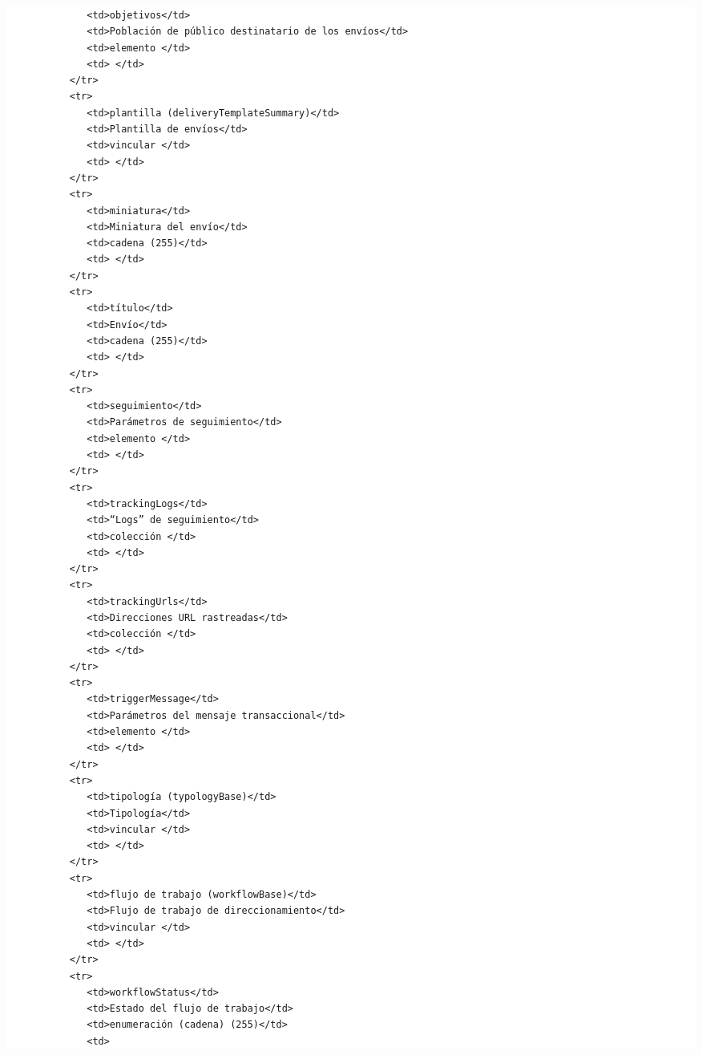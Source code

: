                   <td>objetivos</td>
                  <td>Población de público destinatario de los envíos</td>
                  <td>elemento </td>
                  <td> </td>
               </tr>
               <tr>
                  <td>plantilla (deliveryTemplateSummary)</td>
                  <td>Plantilla de envíos</td>
                  <td>vincular </td>
                  <td> </td>
               </tr>
               <tr>
                  <td>miniatura</td>
                  <td>Miniatura del envío</td>
                  <td>cadena (255)</td>
                  <td> </td>
               </tr>
               <tr>
                  <td>título</td>
                  <td>Envío</td>
                  <td>cadena (255)</td>
                  <td> </td>
               </tr>
               <tr>
                  <td>seguimiento</td>
                  <td>Parámetros de seguimiento</td>
                  <td>elemento </td>
                  <td> </td>
               </tr>
               <tr>
                  <td>trackingLogs</td>
                  <td>“Logs” de seguimiento</td>
                  <td>colección </td>
                  <td> </td>
               </tr>
               <tr>
                  <td>trackingUrls</td>
                  <td>Direcciones URL rastreadas</td>
                  <td>colección </td>
                  <td> </td>
               </tr>
               <tr>
                  <td>triggerMessage</td>
                  <td>Parámetros del mensaje transaccional</td>
                  <td>elemento </td>
                  <td> </td>
               </tr>
               <tr>
                  <td>tipología (typologyBase)</td>
                  <td>Tipología</td>
                  <td>vincular </td>
                  <td> </td>
               </tr>
               <tr>
                  <td>flujo de trabajo (workflowBase)</td>
                  <td>Flujo de trabajo de direccionamiento</td>
                  <td>vincular </td>
                  <td> </td>
               </tr>
               <tr>
                  <td>workflowStatus</td>
                  <td>Estado del flujo de trabajo</td>
                  <td>enumeración (cadena) (255)</td>
                  <td>